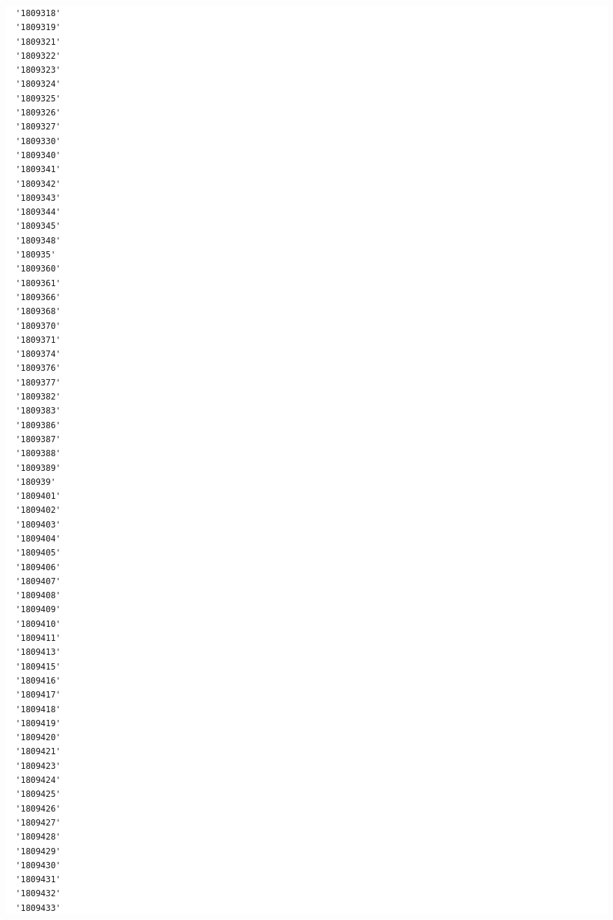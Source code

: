       '1809318'
      '1809319'
      '1809321'
      '1809322'
      '1809323'
      '1809324'
      '1809325'
      '1809326'
      '1809327'
      '1809330'
      '1809340'
      '1809341'
      '1809342'
      '1809343'
      '1809344'
      '1809345'
      '1809348'
      '180935'
      '1809360'
      '1809361'
      '1809366'
      '1809368'
      '1809370'
      '1809371'
      '1809374'
      '1809376'
      '1809377'
      '1809382'
      '1809383'
      '1809386'
      '1809387'
      '1809388'
      '1809389'
      '180939'
      '1809401'
      '1809402'
      '1809403'
      '1809404'
      '1809405'
      '1809406'
      '1809407'
      '1809408'
      '1809409'
      '1809410'
      '1809411'
      '1809413'
      '1809415'
      '1809416'
      '1809417'
      '1809418'
      '1809419'
      '1809420'
      '1809421'
      '1809423'
      '1809424'
      '1809425'
      '1809426'
      '1809427'
      '1809428'
      '1809429'
      '1809430'
      '1809431'
      '1809432'
      '1809433'